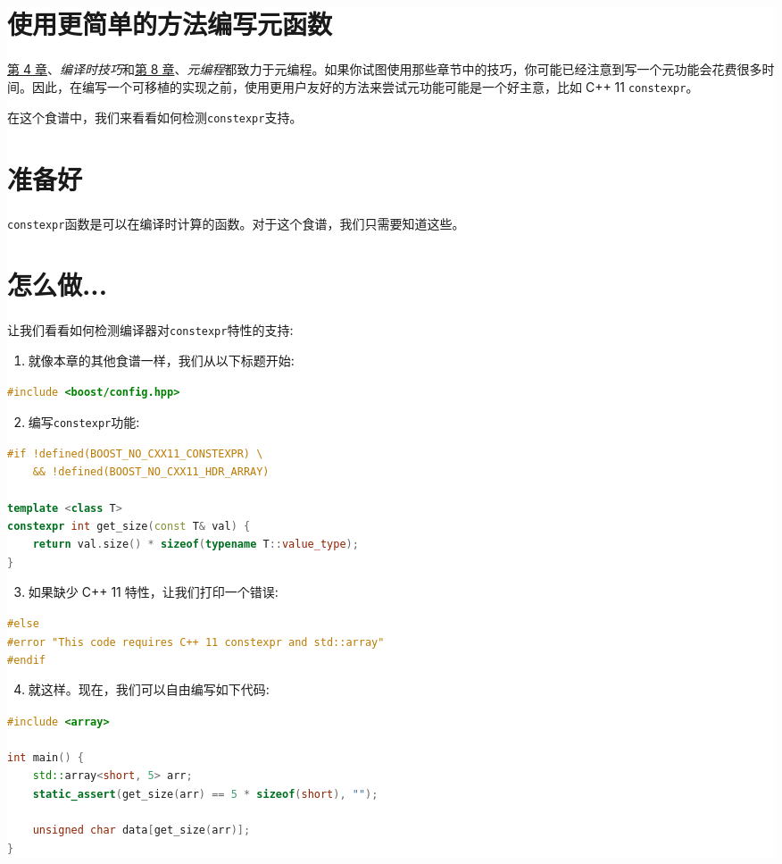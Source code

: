 # 使用更简单的方法编写元函数

[第 4 章](04.html#6FSQK0-712b4ba1126a4c7c89e1d44de61b4bdd)、*编译时技巧*和[第 8 章](08.html#CL9V20-712b4ba1126a4c7c89e1d44de61b4bdd)、*元编程*都致力于元编程。如果你试图使用那些章节中的技巧，你可能已经注意到写一个元功能会花费很多时间。因此，在编写一个可移植的实现之前，使用更用户友好的方法来尝试元功能可能是一个好主意，比如 C++ 11 `constexpr`。

在这个食谱中，我们来看看如何检测`constexpr`支持。

# 准备好

`constexpr`函数是可以在编译时计算的函数。对于这个食谱，我们只需要知道这些。

# 怎么做...

让我们看看如何检测编译器对`constexpr`特性的支持:

1.  就像本章的其他食谱一样，我们从以下标题开始:

```cpp
#include <boost/config.hpp> 
```

2.  编写`constexpr`功能:

```cpp
#if !defined(BOOST_NO_CXX11_CONSTEXPR) \
    && !defined(BOOST_NO_CXX11_HDR_ARRAY)

template <class T>
constexpr int get_size(const T& val) {
    return val.size() * sizeof(typename T::value_type);
}
```

3.  如果缺少 C++ 11 特性，让我们打印一个错误:

```cpp
#else
#error "This code requires C++ 11 constexpr and std::array"
#endif
```

4.  就这样。现在，我们可以自由编写如下代码:

```cpp
#include <array>

int main() {
    std::array<short, 5> arr;
    static_assert(get_size(arr) == 5 * sizeof(short), "");

    unsigned char data[get_size(arr)];
}
```
